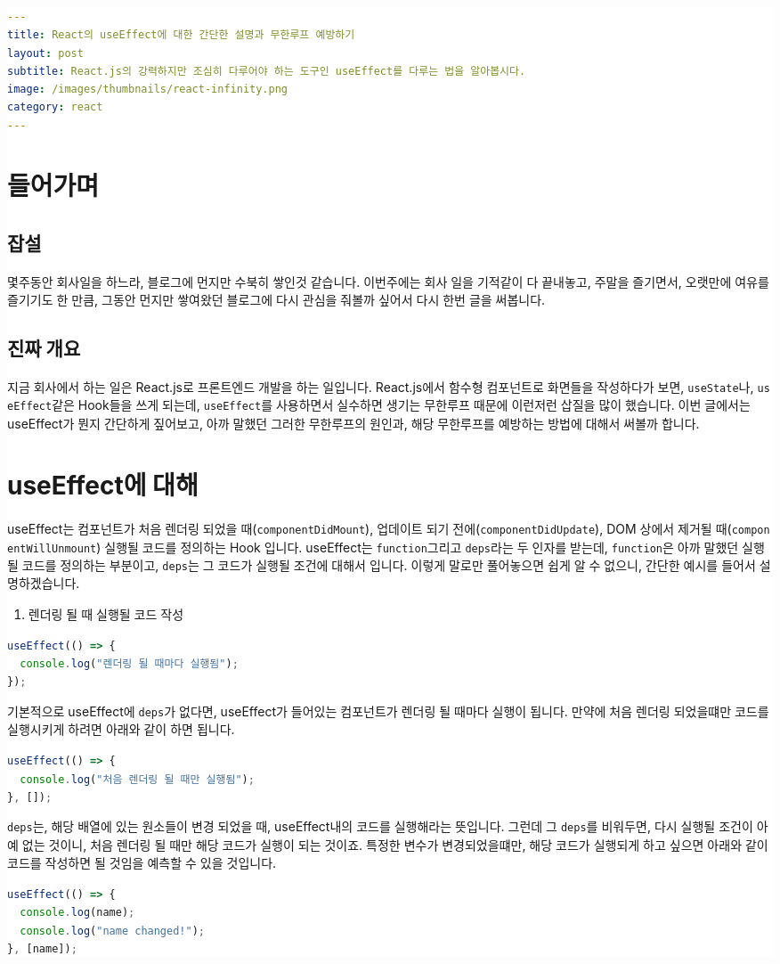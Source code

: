 ```yaml
---
title: React의 useEffect에 대한 간단한 설명과 무한루프 예방하기
layout: post
subtitle: React.js의 강력하지만 조심히 다루어야 하는 도구인 useEffect를 다루는 법을 알아봅시다.
image: /images/thumbnails/react-infinity.png
category: react
---
```


# 들어가며

## 잡설

몇주동안 회사일을 하느라, 블로그에 먼지만 수북히 쌓인것 같습니다. 이번주에는 회사 일을 기적같이 다 끝내놓고, 주말을 즐기면서, 오랫만에 여유를 즐기기도 한 만큼, 그동안 먼지만 쌓여왔던 블로그에 다시 관심을 줘볼까 싶어서 다시 한번 글을 써봅니다.

## 진짜 개요

지금 회사에서 하는 일은 React.js로 프론트엔드 개발을 하는 일입니다. React.js에서 함수형 컴포넌트로 화면들을 작성하다가 보면, `useState`나, `useEffect`같은 Hook들을 쓰게 되는데, `useEffect`를 사용하면서 실수하면 생기는 무한루프 때문에 이런저런 삽질을 많이 했습니다. 이번 글에서는 useEffect가 뭔지 간단하게 짚어보고, 아까 말했던 그러한 무한루프의 원인과, 해당 무한루프를 예방하는 방법에 대해서 써볼까 합니다.

# useEffect에 대해

useEffect는 컴포넌트가 처음 렌더링 되었을 때(`componentDidMount`), 업데이트 되기 전에(`componentDidUpdate`), DOM 상에서 제거될 때(`componentWillUnmount`) 실행될 코드를 정의하는 Hook 입니다. useEffect는 `function`그리고 `deps`라는 두 인자를 받는데, `function`은 아까 말했던 실행될 코드를 정의하는 부분이고, `deps`는 그 코드가 실행될 조건에 대해서 입니다. 이렇게 말로만 풀어놓으면 쉽게 알 수 없으니, 간단한 예시를 들어서 설명하겠습니다.

1. 렌더링 될 때 실행될 코드 작성

```js
useEffect(() => {
  console.log("렌더링 될 때마다 실행됨");
});
```

기본적으로 useEffect에 `deps`가 없다면, useEffect가 들어있는 컴포넌트가 렌더링 될 때마다 실행이 됩니다. 만약에 처음 렌더링 되었을떄만 코드를 실행시키게 하려면 아래와 같이 하면 됩니다.

```js
useEffect(() => {
  console.log("처음 렌더링 될 때만 실행됨");
}, []);
```

`deps`는, 해당 배열에 있는 원소들이 변경 되었을 때, useEffect내의 코드를 실행해라는 뜻입니다. 그런데 그 `deps`를 비워두면, 다시 실행될 조건이 아예 없는 것이니, 처음 렌더링 될 때만 해당 코드가 실행이 되는 것이죠. 특정한 변수가 변경되었을떄만, 해당 코드가 실행되게 하고 싶으면 아래와 같이 코드를 작성하면 될 것임을 예측할 수 있을 것입니다.

```js
useEffect(() => {
  console.log(name);
  console.log("name changed!");
}, [name]);
```
